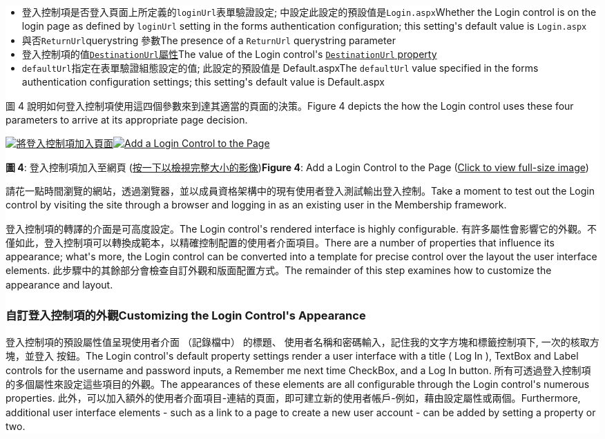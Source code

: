 - <span data-ttu-id="05866-192">登入控制項是否登入頁面上所定義的`loginUrl`表單驗證設定; 中設定此設定的預設值是`Login.aspx`</span><span class="sxs-lookup"><span data-stu-id="05866-192">Whether the Login control is on the login page as defined by `loginUrl` setting in the forms authentication configuration; this setting's default value is `Login.aspx`</span></span>
- <span data-ttu-id="05866-193">與否`ReturnUrl`querystring 參數</span><span class="sxs-lookup"><span data-stu-id="05866-193">The presence of a `ReturnUrl` querystring parameter</span></span>
- <span data-ttu-id="05866-194">登入控制項的值[`DestinationUrl`屬性](https://msdn.microsoft.com/en-us/library/system.web.ui.webcontrols.login.destinationpageurl.aspx)</span><span class="sxs-lookup"><span data-stu-id="05866-194">The value of the Login control's [`DestinationUrl` property](https://msdn.microsoft.com/en-us/library/system.web.ui.webcontrols.login.destinationpageurl.aspx)</span></span>
- <span data-ttu-id="05866-195">`defaultUrl`指定在表單驗證組態設定的值; 此設定的預設值是 Default.aspx</span><span class="sxs-lookup"><span data-stu-id="05866-195">The `defaultUrl` value specified in the forms authentication configuration settings; this setting's default value is Default.aspx</span></span>

<span data-ttu-id="05866-196">圖 4 說明如何登入控制項使用這四個參數來到達其適當的頁面的決策。</span><span class="sxs-lookup"><span data-stu-id="05866-196">Figure 4 depicts the how the Login control uses these four parameters to arrive at its appropriate page decision.</span></span>


<span data-ttu-id="05866-197">[![將登入控制項加入頁面](validating-user-credentials-against-the-membership-user-store-vb/_static/image11.png)](validating-user-credentials-against-the-membership-user-store-vb/_static/image10.png)</span><span class="sxs-lookup"><span data-stu-id="05866-197">[![Add a Login Control to the Page](validating-user-credentials-against-the-membership-user-store-vb/_static/image11.png)](validating-user-credentials-against-the-membership-user-store-vb/_static/image10.png)</span></span>

<span data-ttu-id="05866-198">**圖 4**: 登入控制項加入至網頁 ([按一下以檢視完整大小的影像](validating-user-credentials-against-the-membership-user-store-vb/_static/image12.png))</span><span class="sxs-lookup"><span data-stu-id="05866-198">**Figure 4**: Add a Login Control to the Page  ([Click to view full-size image](validating-user-credentials-against-the-membership-user-store-vb/_static/image12.png))</span></span>


<span data-ttu-id="05866-199">請花一點時間瀏覽的網站，透過瀏覽器，並以成員資格架構中的現有使用者登入測試輸出登入控制。</span><span class="sxs-lookup"><span data-stu-id="05866-199">Take a moment to test out the Login control by visiting the site through a browser and logging in as an existing user in the Membership framework.</span></span>

<span data-ttu-id="05866-200">登入控制項的轉譯的介面是可高度設定。</span><span class="sxs-lookup"><span data-stu-id="05866-200">The Login control's rendered interface is highly configurable.</span></span> <span data-ttu-id="05866-201">有許多屬性會影響它的外觀。不僅如此，登入控制項可以轉換成範本，以精確控制配置的使用者介面項目。</span><span class="sxs-lookup"><span data-stu-id="05866-201">There are a number of properties that influence its appearance; what's more, the Login control can be converted into a template for precise control over the layout the user interface elements.</span></span> <span data-ttu-id="05866-202">此步驟中的其餘部分會檢查自訂外觀和版面配置方式。</span><span class="sxs-lookup"><span data-stu-id="05866-202">The remainder of this step examines how to customize the appearance and layout.</span></span>

### <a name="customizing-the-login-controls-appearance"></a><span data-ttu-id="05866-203">自訂登入控制項的外觀</span><span class="sxs-lookup"><span data-stu-id="05866-203">Customizing the Login Control's Appearance</span></span>

<span data-ttu-id="05866-204">登入控制項的預設屬性值呈現使用者介面 （記錄檔中） 的標題、 使用者名稱和密碼輸入，記住我的文字方塊和標籤控制項下, 一次的核取方塊，並登入 按鈕。</span><span class="sxs-lookup"><span data-stu-id="05866-204">The Login control's default property settings render a user interface with a title ( Log In ), TextBox and Label controls for the username and password inputs, a Remember me next time CheckBox, and a Log In button.</span></span> <span data-ttu-id="05866-205">所有可透過登入控制項的多個屬性來設定這些項目的外觀。</span><span class="sxs-lookup"><span data-stu-id="05866-205">The appearances of these elements are all configurable through the Login control's numerous properties.</span></span> <span data-ttu-id="05866-206">此外，可以加入額外的使用者介面項目-連結的頁面，即可建立新的使用者帳戶-例如，藉由設定屬性或兩個。</span><span class="sxs-lookup"><span data-stu-id="05866-206">Furthermore, additional user interface elements - such as a link to a page to create a new user account - can be added by setting a property or two.</span></span>

